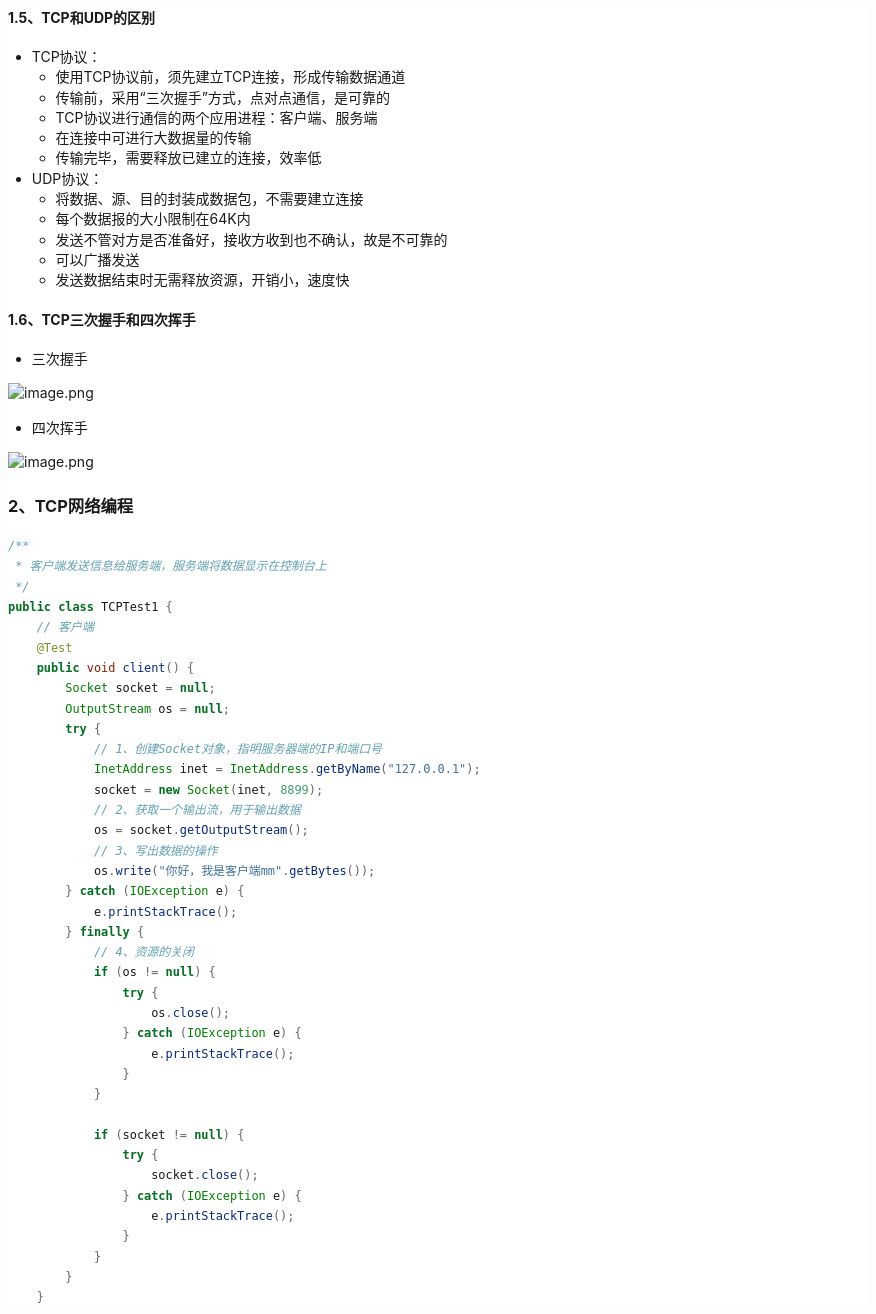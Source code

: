 #### 1.5、TCP和UDP的区别

- TCP协议：
   - 使用TCP协议前，须先建立TCP连接，形成传输数据通道
   - 传输前，采用“三次握手”方式，点对点通信，是可靠的
   - TCP协议进行通信的两个应用进程：客户端、服务端
   - 在连接中可进行大数据量的传输
   - 传输完毕，需要释放已建立的连接，效率低
- UDP协议：
   - 将数据、源、目的封装成数据包，不需要建立连接
   - 每个数据报的大小限制在64K内
   - 发送不管对方是否准备好，接收方收到也不确认，故是不可靠的
   - 可以广播发送
   - 发送数据结束时无需释放资源，开销小，速度快
#### 1.6、TCP三次握手和四次挥手

- 三次握手

![image.png](https://cdn.nlark.com/yuque/0/2022/png/26424970/1655202082027-ca3832af-c3cc-4195-8458-b3473819b699.png#clientId=u57f97f97-3e74-4&crop=0&crop=0&crop=1&crop=1&from=paste&height=538&id=ud9232603&margin=%5Bobject%20Object%5D&name=image.png&originHeight=538&originWidth=711&originalType=binary&ratio=1&rotation=0&showTitle=false&size=23951&status=done&style=none&taskId=u0002429e-99fb-491a-a026-a3dcec50b19&title=&width=711)

- 四次挥手

![image.png](https://cdn.nlark.com/yuque/0/2022/png/26424970/1655202106454-bfe3a077-0011-4fb8-816d-3438a04959a8.png#clientId=u57f97f97-3e74-4&crop=0&crop=0&crop=1&crop=1&from=paste&height=704&id=ud12e45d4&margin=%5Bobject%20Object%5D&name=image.png&originHeight=704&originWidth=746&originalType=binary&ratio=1&rotation=0&showTitle=false&size=30454&status=done&style=none&taskId=u736a32f5-053e-4f53-90ae-af0bf8e65cb&title=&width=746)
### 2、TCP网络编程
```java
/**
 * 客户端发送信息给服务端，服务端将数据显示在控制台上
 */
public class TCPTest1 {
    // 客户端
    @Test
    public void client() {
        Socket socket = null;
        OutputStream os = null;
        try {
            // 1、创建Socket对象，指明服务器端的IP和端口号
            InetAddress inet = InetAddress.getByName("127.0.0.1");
            socket = new Socket(inet, 8899);
            // 2、获取一个输出流，用于输出数据
            os = socket.getOutputStream();
            // 3、写出数据的操作
            os.write("你好，我是客户端mm".getBytes());
        } catch (IOException e) {
            e.printStackTrace();
        } finally {
            // 4、资源的关闭
            if (os != null) {
                try {
                    os.close();
                } catch (IOException e) {
                    e.printStackTrace();
                }
            }

            if (socket != null) {
                try {
                    socket.close();
                } catch (IOException e) {
                    e.printStackTrace();
                }
            }
        }
    }
```